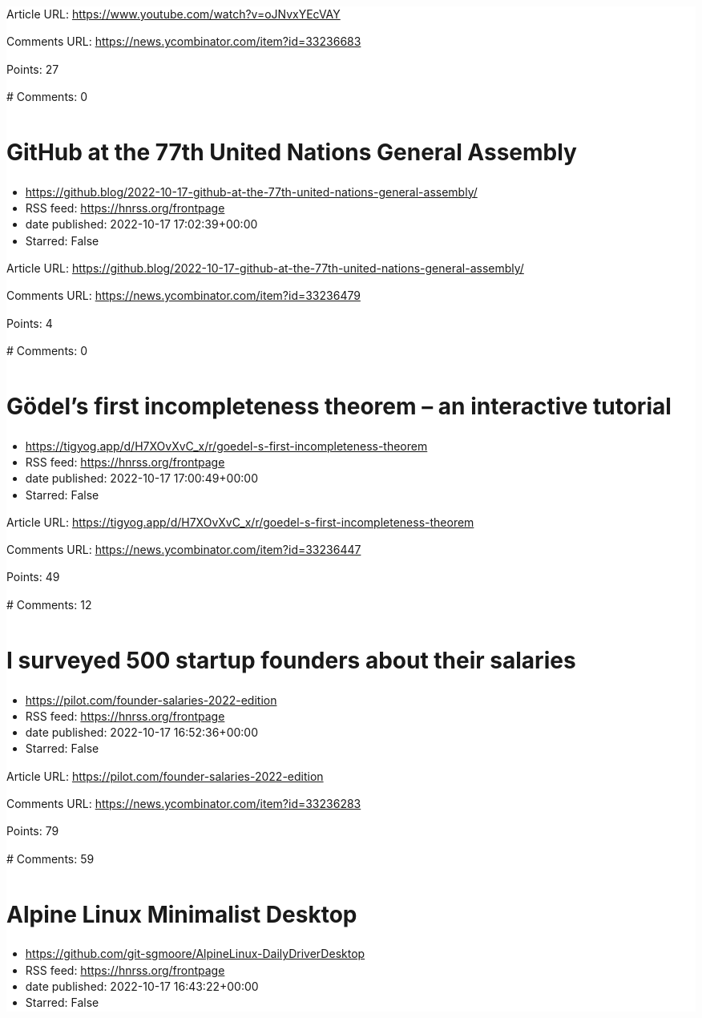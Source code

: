 <p>Article URL: <a href="https://www.youtube.com/watch?v=oJNvxYEcVAY">https://www.youtube.com/watch?v=oJNvxYEcVAY</a></p>
<p>Comments URL: <a href="https://news.ycombinator.com/item?id=33236683">https://news.ycombinator.com/item?id=33236683</a></p>
<p>Points: 27</p>
<p># Comments: 0</p>

# GitHub at the 77th United Nations General Assembly
 - https://github.blog/2022-10-17-github-at-the-77th-united-nations-general-assembly/
 - RSS feed: https://hnrss.org/frontpage
 - date published: 2022-10-17 17:02:39+00:00
 - Starred: False

<p>Article URL: <a href="https://github.blog/2022-10-17-github-at-the-77th-united-nations-general-assembly/">https://github.blog/2022-10-17-github-at-the-77th-united-nations-general-assembly/</a></p>
<p>Comments URL: <a href="https://news.ycombinator.com/item?id=33236479">https://news.ycombinator.com/item?id=33236479</a></p>
<p>Points: 4</p>
<p># Comments: 0</p>

# Gödel’s first incompleteness theorem – an interactive tutorial
 - https://tigyog.app/d/H7XOvXvC_x/r/goedel-s-first-incompleteness-theorem
 - RSS feed: https://hnrss.org/frontpage
 - date published: 2022-10-17 17:00:49+00:00
 - Starred: False

<p>Article URL: <a href="https://tigyog.app/d/H7XOvXvC_x/r/goedel-s-first-incompleteness-theorem">https://tigyog.app/d/H7XOvXvC_x/r/goedel-s-first-incompleteness-theorem</a></p>
<p>Comments URL: <a href="https://news.ycombinator.com/item?id=33236447">https://news.ycombinator.com/item?id=33236447</a></p>
<p>Points: 49</p>
<p># Comments: 12</p>

# I surveyed 500 startup founders about their salaries
 - https://pilot.com/founder-salaries-2022-edition
 - RSS feed: https://hnrss.org/frontpage
 - date published: 2022-10-17 16:52:36+00:00
 - Starred: False

<p>Article URL: <a href="https://pilot.com/founder-salaries-2022-edition">https://pilot.com/founder-salaries-2022-edition</a></p>
<p>Comments URL: <a href="https://news.ycombinator.com/item?id=33236283">https://news.ycombinator.com/item?id=33236283</a></p>
<p>Points: 79</p>
<p># Comments: 59</p>

# Alpine Linux Minimalist Desktop
 - https://github.com/git-sgmoore/AlpineLinux-DailyDriverDesktop
 - RSS feed: https://hnrss.org/frontpage
 - date published: 2022-10-17 16:43:22+00:00
 - Starred: False
